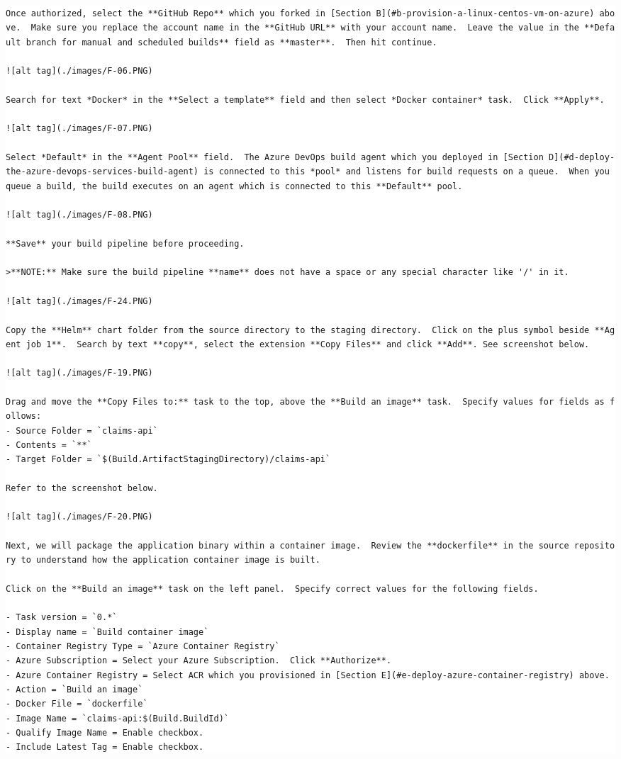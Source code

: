     Once authorized, select the **GitHub Repo** which you forked in [Section B](#b-provision-a-linux-centos-vm-on-azure) above.  Make sure you replace the account name in the **GitHub URL** with your account name.  Leave the value in the **Default branch for manual and scheduled builds** field as **master**.  Then hit continue.

    ![alt tag](./images/F-06.PNG)

    Search for text *Docker* in the **Select a template** field and then select *Docker container* task.  Click **Apply**.

    ![alt tag](./images/F-07.PNG)

    Select *Default* in the **Agent Pool** field.  The Azure DevOps build agent which you deployed in [Section D](#d-deploy-the-azure-devops-services-build-agent) is connected to this *pool* and listens for build requests on a queue.  When you queue a build, the build executes on an agent which is connected to this **Default** pool.

    ![alt tag](./images/F-08.PNG)

    **Save** your build pipeline before proceeding.

    >**NOTE:** Make sure the build pipeline **name** does not have a space or any special character like '/' in it.

    ![alt tag](./images/F-24.PNG)

    Copy the **Helm** chart folder from the source directory to the staging directory.  Click on the plus symbol beside **Agent job 1**.  Search by text **copy**, select the extension **Copy Files** and click **Add**. See screenshot below.

    ![alt tag](./images/F-19.PNG)
    
    Drag and move the **Copy Files to:** task to the top, above the **Build an image** task.  Specify values for fields as follows:
    - Source Folder = `claims-api`
    - Contents = `**`
    - Target Folder = `$(Build.ArtifactStagingDirectory)/claims-api`

    Refer to the screenshot below.

    ![alt tag](./images/F-20.PNG)

    Next, we will package the application binary within a container image.  Review the **dockerfile** in the source repository to understand how the application container image is built.

    Click on the **Build an image** task on the left panel.  Specify correct values for the following fields.

    - Task version = `0.*`
    - Display name = `Build container image`
    - Container Registry Type = `Azure Container Registry`
    - Azure Subscription = Select your Azure Subscription.  Click **Authorize**.
    - Azure Container Registry = Select ACR which you provisioned in [Section E](#e-deploy-azure-container-registry) above.
    - Action = `Build an image`
    - Docker File = `dockerfile`
    - Image Name = `claims-api:$(Build.BuildId)`
    - Qualify Image Name = Enable checkbox.
    - Include Latest Tag = Enable checkbox.
